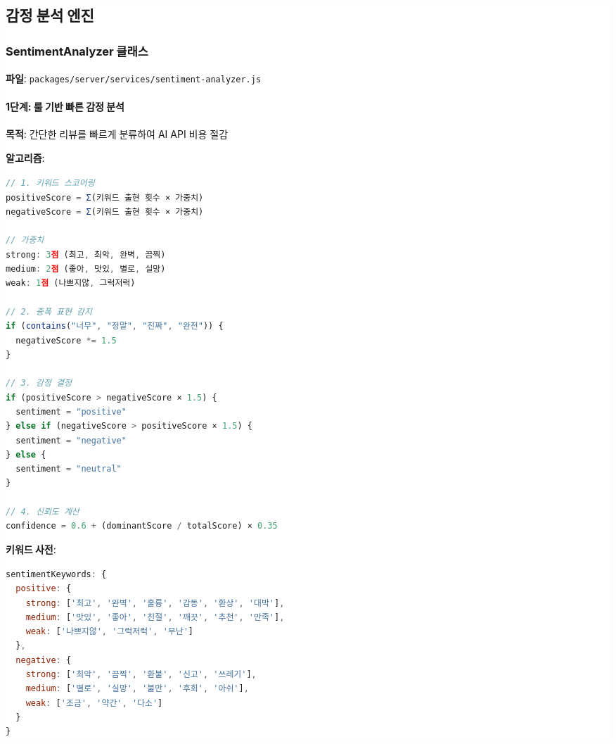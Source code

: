 
## 감정 분석 엔진

### SentimentAnalyzer 클래스

**파일**: `packages/server/services/sentiment-analyzer.js`

#### 1단계: 룰 기반 빠른 감정 분석

**목적**: 간단한 리뷰를 빠르게 분류하여 AI API 비용 절감

**알고리즘**:
```javascript
// 1. 키워드 스코어링
positiveScore = Σ(키워드 출현 횟수 × 가중치)
negativeScore = Σ(키워드 출현 횟수 × 가중치)

// 가중치
strong: 3점 (최고, 최악, 완벽, 끔찍)
medium: 2점 (좋아, 맛있, 별로, 실망)
weak: 1점 (나쁘지않, 그럭저럭)

// 2. 증폭 표현 감지
if (contains("너무", "정말", "진짜", "완전")) {
  negativeScore *= 1.5
}

// 3. 감정 결정
if (positiveScore > negativeScore × 1.5) {
  sentiment = "positive"
} else if (negativeScore > positiveScore × 1.5) {
  sentiment = "negative"
} else {
  sentiment = "neutral"
}

// 4. 신뢰도 계산
confidence = 0.6 + (dominantScore / totalScore) × 0.35
```

**키워드 사전**:
```javascript
sentimentKeywords: {
  positive: {
    strong: ['최고', '완벽', '훌륭', '감동', '환상', '대박'],
    medium: ['맛있', '좋아', '친절', '깨끗', '추천', '만족'],
    weak: ['나쁘지않', '그럭저럭', '무난']
  },
  negative: {
    strong: ['최악', '끔찍', '환불', '신고', '쓰레기'],
    medium: ['별로', '실망', '불만', '후회', '아쉬'],
    weak: ['조금', '약간', '다소']
  }
}
```
